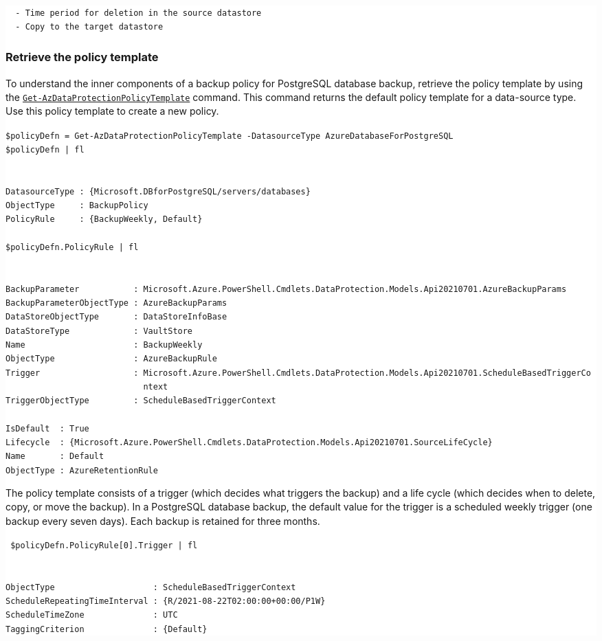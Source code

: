       - Time period for deletion in the source datastore
      - Copy to the target datastore

### Retrieve the policy template

To understand the inner components of a backup policy for PostgreSQL database backup, retrieve the policy template by using the [`Get-AzDataProtectionPolicyTemplate`](/powershell/module/az.dataprotection/get-azdataprotectionpolicytemplate) command. This command returns the default policy template for a data-source type. Use this policy template to create a new policy.

```azurepowershell-interactive
$policyDefn = Get-AzDataProtectionPolicyTemplate -DatasourceType AzureDatabaseForPostgreSQL
$policyDefn | fl


DatasourceType : {Microsoft.DBforPostgreSQL/servers/databases}
ObjectType     : BackupPolicy
PolicyRule     : {BackupWeekly, Default}

$policyDefn.PolicyRule | fl


BackupParameter           : Microsoft.Azure.PowerShell.Cmdlets.DataProtection.Models.Api20210701.AzureBackupParams
BackupParameterObjectType : AzureBackupParams
DataStoreObjectType       : DataStoreInfoBase
DataStoreType             : VaultStore
Name                      : BackupWeekly
ObjectType                : AzureBackupRule
Trigger                   : Microsoft.Azure.PowerShell.Cmdlets.DataProtection.Models.Api20210701.ScheduleBasedTriggerCo
                            ntext
TriggerObjectType         : ScheduleBasedTriggerContext

IsDefault  : True
Lifecycle  : {Microsoft.Azure.PowerShell.Cmdlets.DataProtection.Models.Api20210701.SourceLifeCycle}
Name       : Default
ObjectType : AzureRetentionRule
```

The policy template consists of a trigger (which decides what triggers the backup) and a life cycle (which decides when to delete, copy, or move the backup). In a PostgreSQL database backup, the default value for the trigger is a scheduled weekly trigger (one backup every seven days). Each backup is retained for three months.

```azurepowershell-interactive
 $policyDefn.PolicyRule[0].Trigger | fl


ObjectType                    : ScheduleBasedTriggerContext
ScheduleRepeatingTimeInterval : {R/2021-08-22T02:00:00+00:00/P1W}
ScheduleTimeZone              : UTC
TaggingCriterion              : {Default}
```
